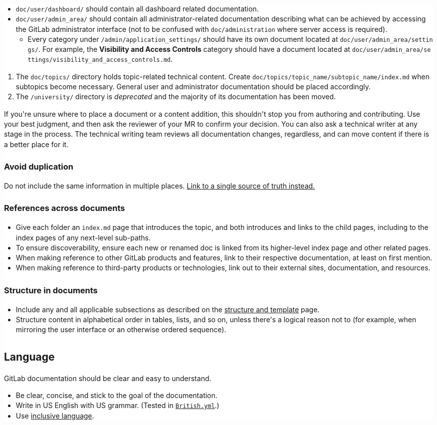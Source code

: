    - `doc/user/dashboard/` should contain all dashboard related documentation.
   - `doc/user/admin_area/` should contain all administrator-related
     documentation describing what can be achieved by accessing the GitLab
     administrator interface (not to be confused with `doc/administration` where
     server access is required).
     - Every category under `/admin/application_settings/` should have its
      own document located at `doc/user/admin_area/settings/`. For example,
      the **Visibility and Access Controls** category should have a document
      located at `doc/user/admin_area/settings/visibility_and_access_controls.md`.
1. The `doc/topics/` directory holds topic-related technical content. Create
   `doc/topics/topic_name/subtopic_name/index.md` when subtopics become necessary.
   General user and administrator documentation should be placed accordingly.
1. The `/university/` directory is *deprecated* and the majority of its documentation
   has been moved.

If you're unsure where to place a document or a content addition, this shouldn't
stop you from authoring and contributing. Use your best judgment, and then ask
the reviewer of your MR to confirm your decision. You can also ask a technical writer at
any stage in the process. The technical writing team reviews all
documentation changes, regardless, and can move content if there is a better
place for it.

### Avoid duplication

Do not include the same information in multiple places.
[Link to a single source of truth instead.](#link-instead-of-summarize)

### References across documents

- Give each folder an `index.md` page that introduces the topic, and both introduces
  and links to the child pages, including to the index pages of
  any next-level sub-paths.
- To ensure discoverability, ensure each new or renamed doc is linked from its
  higher-level index page and other related pages.
- When making reference to other GitLab products and features, link to their
  respective documentation, at least on first mention.
- When making reference to third-party products or technologies, link out to
  their external sites, documentation, and resources.

### Structure in documents

- Include any and all applicable subsections as described on the
  [structure and template](../structure.md) page.
- Structure content in alphabetical order in tables, lists, and so on, unless
  there's a logical reason not to (for example, when mirroring the user
  interface or an otherwise ordered sequence).

## Language

GitLab documentation should be clear and easy to understand.

- Be clear, concise, and stick to the goal of the documentation.
- Write in US English with US grammar. (Tested in [`British.yml`](https://gitlab.com/gitlab-org/gitlab/-/blob/master/doc/.vale/gitlab/British.yml).)
- Use [inclusive language](#inclusive-language).
